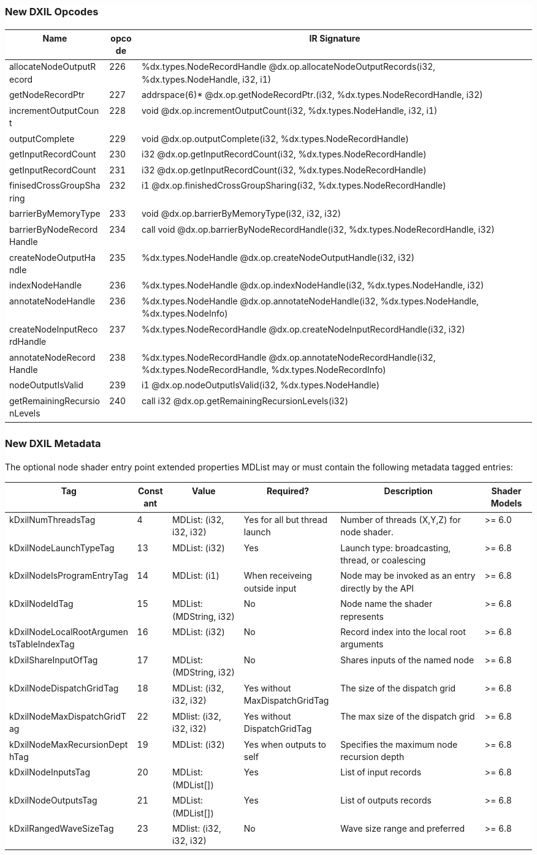 ### New DXIL Opcodes

|             Name              | opcode |                                                     IR Signature                                                      |
|-------------------------------|--------|-----------------------------------------------------------------------------------------------------------------------|
|allocateNodeOutputRecord       |  226   |%dx.types.NodeRecordHandle @dx.op.allocateNodeOutputRecords(i32, %dx.types.NodeHandle, i32, i1)                        |
|getNodeRecordPtr               |  227   |<type> addrspace(6)* @dx.op.getNodeRecordPtr.<type>(i32, %dx.types.NodeRecordHandle, i32)                              |
|incrementOutputCount           |  228   |void @dx.op.incrementOutputCount(i32, %dx.types.NodeHandle, i32, i1)                                                   |
|outputComplete                 |  229   |void @dx.op.outputComplete(i32, %dx.types.NodeRecordHandle)                                                            |
|getInputRecordCount            |  230   | i32 @dx.op.getInputRecordCount(i32, %dx.types.NodeRecordHandle)                                                       |
|getInputRecordCount            |  231   | i32 @dx.op.getInputRecordCount(i32, %dx.types.NodeRecordHandle)                                                       |
|finisedCrossGroupSharing       |  232   |i1 @dx.op.finishedCrossGroupSharing(i32, %dx.types.NodeRecordHandle)                                                   |
|barrierByMemoryType            |  233   |void @dx.op.barrierByMemoryType(i32, i32, i32)                                                                         |
|barrierByNodeRecordHandle      |  234   |call void @dx.op.barrierByNodeRecordHandle(i32, %dx.types.NodeRecordHandle, i32)                                       |
|createNodeOutputHandle         |  235   |%dx.types.NodeHandle @dx.op.createNodeOutputHandle(i32, i32)                                                           |
|indexNodeHandle                |  236   |%dx.types.NodeHandle @dx.op.indexNodeHandle(i32, %dx.types.NodeHandle, i32)                                            |
|annotateNodeHandle             |  236   |%dx.types.NodeHandle @dx.op.annotateNodeHandle(i32, %dx.types.NodeHandle, %dx.types.NodeInfo)                          |
|createNodeInputRecordHandle    |  237   |%dx.types.NodeRecordHandle @dx.op.createNodeInputRecordHandle(i32, i32)                                                |
|annotateNodeRecordHandle       |  238   |%dx.types.NodeRecordHandle @dx.op.annotateNodeRecordHandle(i32, %dx.types.NodeRecordHandle, %dx.types.NodeRecordInfo)  |
|nodeOutputIsValid              |  239   |i1 @dx.op.nodeOutputIsValid(i32, %dx.types.NodeHandle)                                                                 |
|getRemainingRecursionLevels    |  240   |call i32 @dx.op.getRemainingRecursionLevels(i32)                                                                       |


### New DXIL Metadata

The optional node shader entry point extended properties MDList may or must contain
 the following metadata tagged entries:

|                   Tag                   | Constant |          Value         |           Required?          |               Description                           | Shader Models |
|-----------------------------------------|----------|------------------------|------------------------------|-----------------------------------------------------|---------------|
|kDxilNumThreadsTag                       |    4     |MDList: (i32, i32, i32) |Yes for all but thread launch | Number of threads (X,Y,Z) for node shader.          |    >= 6.0     |
|kDxilNodeLaunchTypeTag                   |    13    |MDList: (i32)           |            Yes               | Launch type: broadcasting, thread, or coalescing    |    >= 6.8     |
|kDxilNodeIsProgramEntryTag               |    14    |MDList: (i1)            |When receiveing outside input | Node may be invoked as an entry directly by the API |    >= 6.8     |
|kDxilNodeIdTag                           |    15    |MDList: (MDString, i32) |            No                | Node name the shader represents                     |    >= 6.8     |
|kDxilNodeLocalRootArgumentsTableIndexTag |    16    |MDList: (i32)           |            No                | Record index into the local root arguments          |    >= 6.8     |
|kDxilShareInputOfTag                     |    17    |MDList: (MDString, i32) |            No                | Shares inputs of the named node                     |    >= 6.8     |
|kDxilNodeDispatchGridTag                 |    18    |MDList: (i32, i32, i32) |Yes without MaxDispatchGridTag| The size of the dispatch grid                       |    >= 6.8     |
|kDxilNodeMaxDispatchGridTag              |    22    |MDlist: (i32, i32, i32) |Yes without DispatchGridTag   | The max size of the dispatch grid                   |    >= 6.8     |
|kDxilNodeMaxRecursionDepthTag            |    19    |MDList: (i32)           |Yes when outputs to self      | Specifies the maximum node recursion depth          |    >= 6.8     |
|kDxilNodeInputsTag                       |    20    |MDList: (MDList[])      |            Yes               | List of input records                               |    >= 6.8     |
|kDxilNodeOutputsTag                      |    21    |MDList: (MDList[])      |            Yes               | List of outputs records                             |    >= 6.8     |
|kDxilRangedWaveSizeTag                   |    23    |MDlist: (i32, i32, i32) |            No                | Wave size range and preferred                       |    >= 6.8     |

